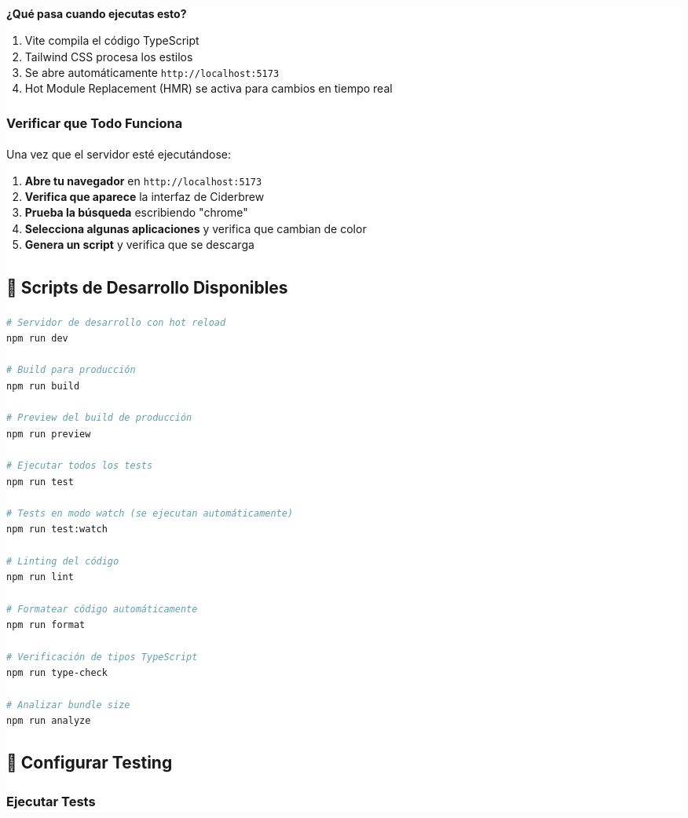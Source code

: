 **¿Qué pasa cuando ejecutas esto?**
1. Vite compila el código TypeScript
2. Tailwind CSS procesa los estilos
3. Se abre automáticamente `http://localhost:5173`
4. Hot Module Replacement (HMR) se activa para cambios en tiempo real

### Verificar que Todo Funciona

Una vez que el servidor esté ejecutándose:

1. **Abre tu navegador** en `http://localhost:5173`
2. **Verifica que aparece** la interfaz de Ciderbrew
3. **Prueba la búsqueda** escribiendo "chrome"
4. **Selecciona algunas aplicaciones** y verifica que cambian de color
5. **Genera un script** y verifica que se descarga

## 🔧 Scripts de Desarrollo Disponibles

```bash
# Servidor de desarrollo con hot reload
npm run dev

# Build para producción
npm run build

# Preview del build de producción
npm run preview

# Ejecutar todos los tests
npm run test

# Tests en modo watch (se ejecutan automáticamente)
npm run test:watch

# Linting del código
npm run lint

# Formatear código automáticamente
npm run format

# Verificación de tipos TypeScript
npm run type-check

# Analizar bundle size
npm run analyze
```

## 🧪 Configurar Testing

### Ejecutar Tests
